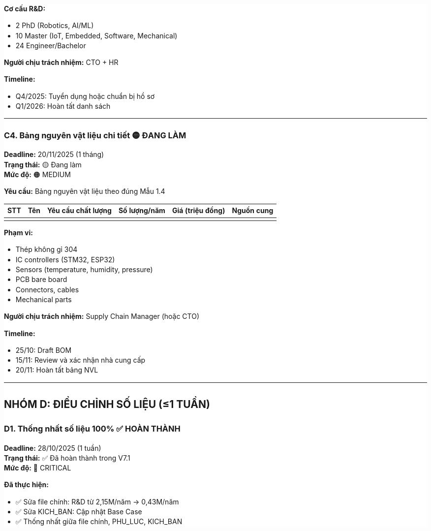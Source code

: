 **Cơ cấu R&D:**
- 2 PhD (Robotics, AI/ML)
- 10 Master (IoT, Embedded, Software, Mechanical)
- 24 Engineer/Bachelor

**Người chịu trách nhiệm:** CTO + HR

**Timeline:**
- Q4/2025: Tuyển dụng hoặc chuẩn bị hồ sơ
- Q1/2026: Hoàn tất danh sách

---

### C4. Bảng nguyên vật liệu chi tiết 🟡 ĐANG LÀM

**Deadline:** 20/11/2025 (1 tháng)  
**Trạng thái:** 🟡 Đang làm  
**Mức độ:** 🟠 MEDIUM

**Yêu cầu:** Bảng nguyên vật liệu theo đúng Mẫu 1.4

| STT | Tên | Yêu cầu chất lượng | Số lượng/năm | Giá (triệu đồng) | Nguồn cung |
|---:|---|---|---:|---:|---|
| | | | | | |

**Phạm vi:**
- Thép không gỉ 304
- IC controllers (STM32, ESP32)
- Sensors (temperature, humidity, pressure)
- PCB bare board
- Connectors, cables
- Mechanical parts

**Người chịu trách nhiệm:** Supply Chain Manager (hoặc CTO)

**Timeline:**
- 25/10: Draft BOM
- 15/11: Review và xác nhận nhà cung cấp
- 20/11: Hoàn tất bảng NVL

---

## NHÓM D: ĐIỀU CHỈNH SỐ LIỆU (≤1 TUẦN)

### D1. Thống nhất số liệu 100% ✅ HOÀN THÀNH

**Deadline:** 28/10/2025 (1 tuần)  
**Trạng thái:** ✅ Đã hoàn thành trong V7.1  
**Mức độ:** 🚨 CRITICAL

**Đã thực hiện:**
- ✅ Sửa file chính: R&D từ 2,15M/năm → 0,43M/năm
- ✅ Sửa KICH_BAN: Cập nhật Base Case
- ✅ Thống nhất giữa file chính, PHU_LUC, KICH_BAN
